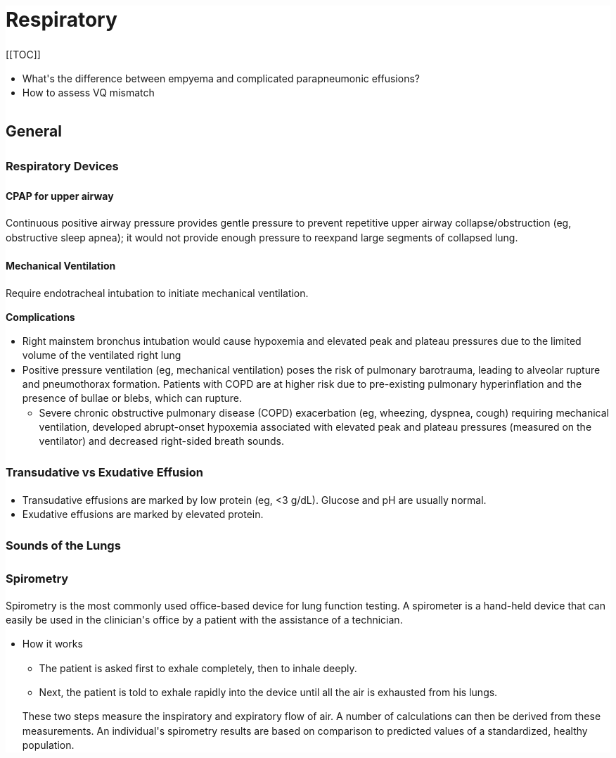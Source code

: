 Respiratory
===========

[[TOC]]

- What's the difference between empyema and complicated parapneumonic effusions?
- How to assess VQ mismatch

  

General
-----------

### Respiratory Devices

#### CPAP for upper airway
Continuous positive airway pressure provides gentle pressure to prevent repetitive upper airway collapse/obstruction (eg, obstructive sleep apnea); it would not provide enough pressure to reexpand large segments of collapsed lung.

#### Mechanical Ventilation
Require endotracheal intubation to initiate mechanical ventilation.


**Complications**
- Right mainstem bronchus intubation would cause hypoxemia and elevated peak and plateau pressures due to the limited volume of the ventilated right lung 
- Positive pressure ventilation (eg, mechanical ventilation) poses the risk of pulmonary barotrauma, leading to alveolar rupture and pneumothorax formation.  Patients with COPD are at higher risk due to pre-existing pulmonary hyperinflation and the presence of bullae or blebs, which can rupture.
  - Severe chronic obstructive pulmonary disease (COPD) exacerbation (eg, wheezing, dyspnea, cough) requiring mechanical ventilation, developed abrupt-onset hypoxemia associated with elevated peak and plateau pressures (measured on the ventilator) and decreased right-sided breath sounds. 

### Transudative vs Exudative Effusion
- Transudative effusions are marked by low protein (eg, <3 g/dL).  Glucose and pH are usually normal.
- Exudative effusions are marked by elevated protein.

### Sounds of the Lungs

### Spirometry

Spirometry is the most commonly used office-based device for lung function testing. A spirometer is a hand-held device that can easily be used in the clinician's office by a patient with the assistance of a technician.

- How it works

  -   The patient is asked first to exhale completely, then to inhale deeply.

  -   Next, the patient is told to exhale rapidly into the device until all the air is exhausted from his lungs.

  These two steps measure the inspiratory and expiratory flow of air. A number of calculations can then be derived from these measurements. An individual's spirometry results are based on comparison to predicted values of a standardized, healthy population.
